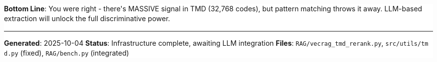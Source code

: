 **Bottom Line**: You were right - there's MASSIVE signal in TMD (32,768 codes), but pattern matching throws it away. LLM-based extraction will unlock the full discriminative power.

---

**Generated**: 2025-10-04
**Status**: Infrastructure complete, awaiting LLM integration
**Files**: `RAG/vecrag_tmd_rerank.py`, `src/utils/tmd.py` (fixed), `RAG/bench.py` (integrated)
